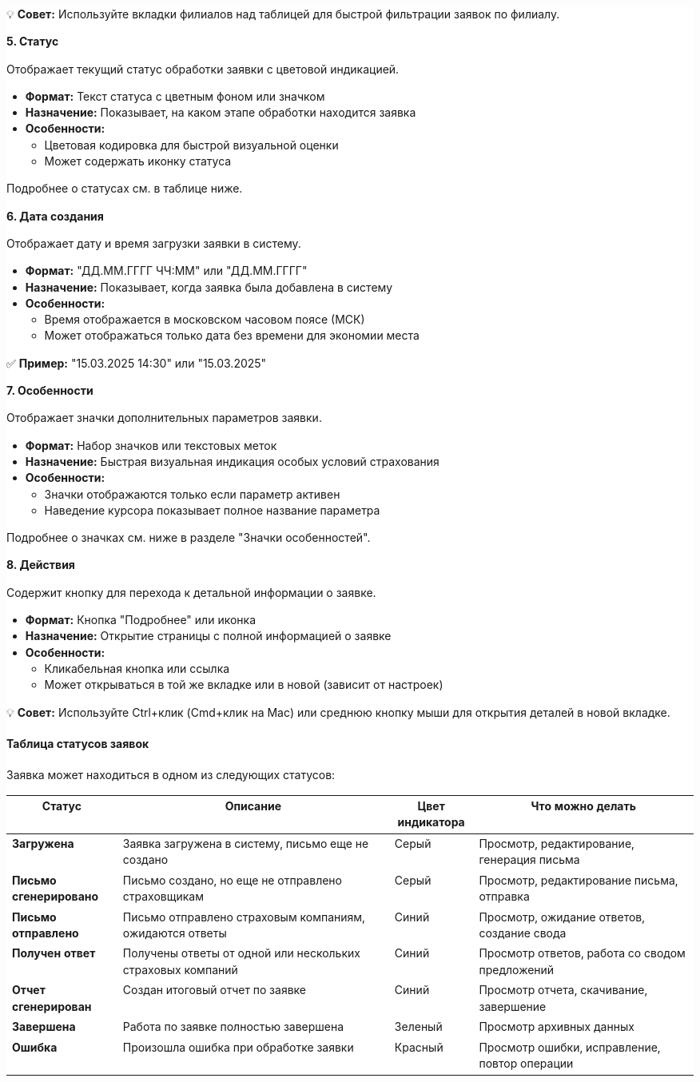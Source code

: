 💡 **Совет:** Используйте вкладки филиалов над таблицей для быстрой фильтрации заявок по филиалу.

**5. Статус**

Отображает текущий статус обработки заявки с цветовой индикацией.

- **Формат:** Текст статуса с цветным фоном или значком
- **Назначение:** Показывает, на каком этапе обработки находится заявка
- **Особенности:**
  - Цветовая кодировка для быстрой визуальной оценки
  - Может содержать иконку статуса

Подробнее о статусах см. в таблице ниже.

**6. Дата создания**

Отображает дату и время загрузки заявки в систему.

- **Формат:** "ДД.ММ.ГГГГ ЧЧ:ММ" или "ДД.ММ.ГГГГ"
- **Назначение:** Показывает, когда заявка была добавлена в систему
- **Особенности:**
  - Время отображается в московском часовом поясе (МСК)
  - Может отображаться только дата без времени для экономии места

✅ **Пример:** "15.03.2025 14:30" или "15.03.2025"

**7. Особенности**

Отображает значки дополнительных параметров заявки.

- **Формат:** Набор значков или текстовых меток
- **Назначение:** Быстрая визуальная индикация особых условий страхования
- **Особенности:**
  - Значки отображаются только если параметр активен
  - Наведение курсора показывает полное название параметра

Подробнее о значках см. ниже в разделе "Значки особенностей".

**8. Действия**

Содержит кнопку для перехода к детальной информации о заявке.

- **Формат:** Кнопка "Подробнее" или иконка
- **Назначение:** Открытие страницы с полной информацией о заявке
- **Особенности:**
  - Кликабельная кнопка или ссылка
  - Может открываться в той же вкладке или в новой (зависит от настроек)

💡 **Совет:** Используйте Ctrl+клик (Cmd+клик на Mac) или среднюю кнопку мыши для открытия деталей в новой вкладке.

#### Таблица статусов заявок

Заявка может находиться в одном из следующих статусов:

| Статус | Описание | Цвет индикатора | Что можно делать |
|--------|----------|-----------------|------------------|
| **Загружена** | Заявка загружена в систему, письмо еще не создано | Серый | Просмотр, редактирование, генерация письма |
| **Письмо сгенерировано** | Письмо создано, но еще не отправлено страховщикам | Серый | Просмотр, редактирование письма, отправка |
| **Письмо отправлено** | Письмо отправлено страховым компаниям, ожидаются ответы | Синий | Просмотр, ожидание ответов, создание свода |
| **Получен ответ** | Получены ответы от одной или нескольких страховых компаний | Синий | Просмотр ответов, работа со сводом предложений |
| **Отчет сгенерирован** | Создан итоговый отчет по заявке | Синий | Просмотр отчета, скачивание, завершение |
| **Завершена** | Работа по заявке полностью завершена | Зеленый | Просмотр архивных данных |
| **Ошибка** | Произошла ошибка при обработке заявки | Красный | Просмотр ошибки, исправление, повтор операции |
